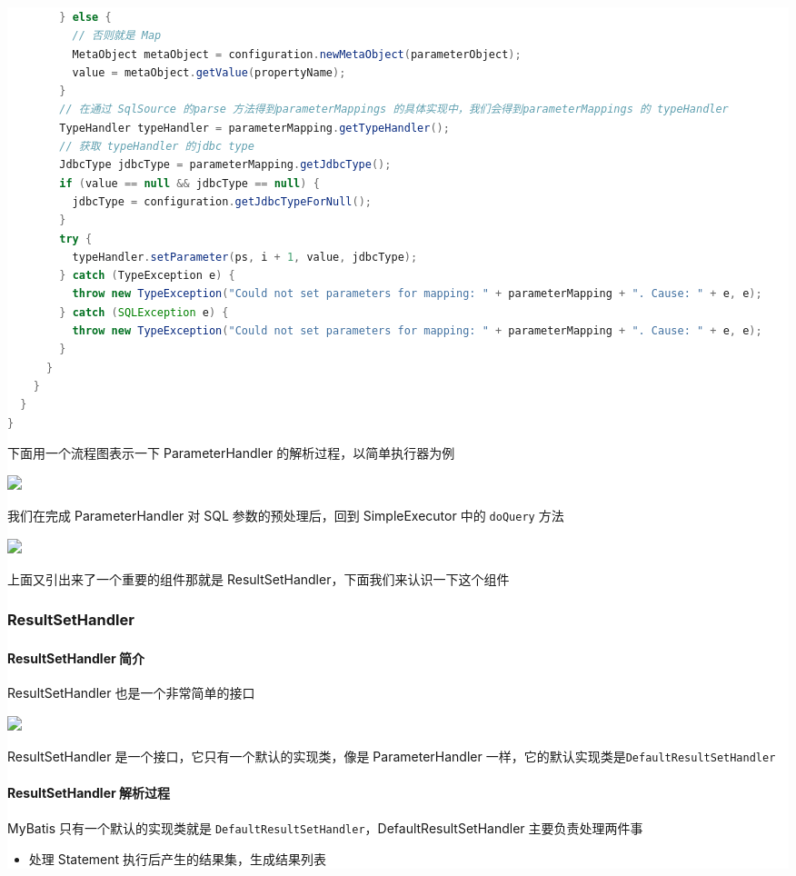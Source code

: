 ```java
        } else {
          // 否则就是 Map
          MetaObject metaObject = configuration.newMetaObject(parameterObject);
          value = metaObject.getValue(propertyName);
        }
        // 在通过 SqlSource 的parse 方法得到parameterMappings 的具体实现中，我们会得到parameterMappings 的 typeHandler
        TypeHandler typeHandler = parameterMapping.getTypeHandler();
        // 获取 typeHandler 的jdbc type
        JdbcType jdbcType = parameterMapping.getJdbcType();
        if (value == null && jdbcType == null) {
          jdbcType = configuration.getJdbcTypeForNull();
        }
        try {
          typeHandler.setParameter(ps, i + 1, value, jdbcType);
        } catch (TypeException e) {
          throw new TypeException("Could not set parameters for mapping: " + parameterMapping + ". Cause: " + e, e);
        } catch (SQLException e) {
          throw new TypeException("Could not set parameters for mapping: " + parameterMapping + ". Cause: " + e, e);
        }
      }
    }
  }
}
```

下面用一个流程图表示一下 ParameterHandler 的解析过程，以简单执行器为例

![](https://img2018.cnblogs.com/blog/1515111/202002/1515111-20200201131507157-428386499.png)

我们在完成 ParameterHandler 对 SQL 参数的预处理后，回到 SimpleExecutor 中的 `doQuery` 方法

![](https://img2018.cnblogs.com/blog/1515111/202002/1515111-20200201131517585-10168214.png)

上面又引出来了一个重要的组件那就是 ResultSetHandler，下面我们来认识一下这个组件

### ResultSetHandler

#### ResultSetHandler 简介

ResultSetHandler 也是一个非常简单的接口

![](https://img2018.cnblogs.com/blog/1515111/202002/1515111-20200201131529052-1132375977.png)

ResultSetHandler 是一个接口，它只有一个默认的实现类，像是 ParameterHandler 一样，它的默认实现类是`DefaultResultSetHandler`

#### ResultSetHandler 解析过程

MyBatis 只有一个默认的实现类就是 `DefaultResultSetHandler`，DefaultResultSetHandler 主要负责处理两件事

* 处理 Statement 执行后产生的结果集，生成结果列表
